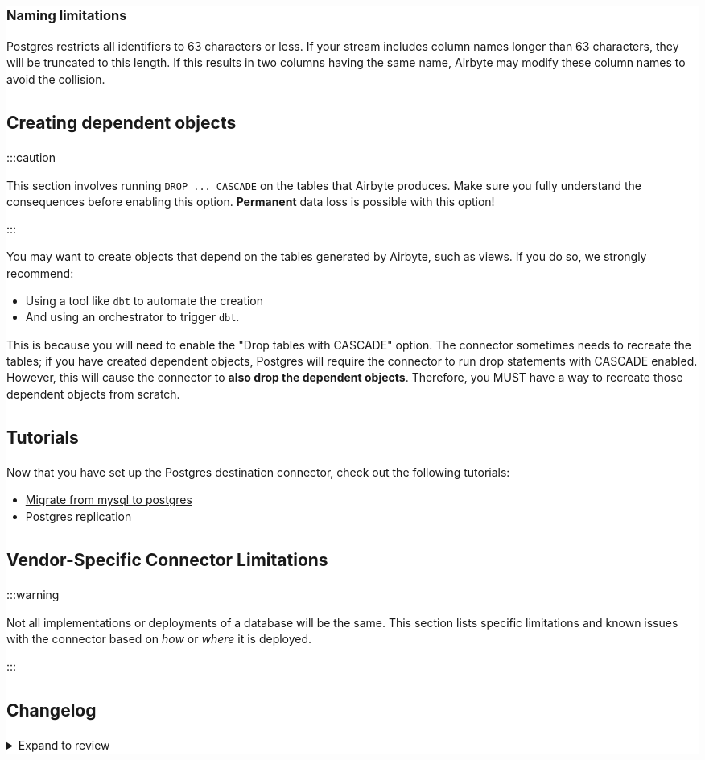 ### Naming limitations

Postgres restricts all identifiers to 63 characters or less. If your stream includes column names
longer than 63 characters, they will be truncated to this length. If this results in two columns
having the same name, Airbyte may modify these column names to avoid the collision.

## Creating dependent objects

:::caution

This section involves running `DROP ... CASCADE` on the tables that Airbyte produces. Make sure you
fully understand the consequences before enabling this option. **Permanent** data loss is possible
with this option!

:::

You may want to create objects that depend on the tables generated by Airbyte, such as views. If you
do so, we strongly recommend:

- Using a tool like `dbt` to automate the creation
- And using an orchestrator to trigger `dbt`.

This is because you will need to enable the "Drop tables with CASCADE" option. The connector
sometimes needs to recreate the tables; if you have created dependent objects, Postgres will require
the connector to run drop statements with CASCADE enabled. However, this will cause the connector to
**also drop the dependent objects**. Therefore, you MUST have a way to recreate those dependent
objects from scratch.

## Tutorials

Now that you have set up the Postgres destination connector, check out the following tutorials:

- [Migrate from mysql to postgres](https://airbyte.com/tutorials/migrate-from-mysql-to-postgresql)
- [Postgres replication](https://airbyte.com/tutorials/postgres-replication)

## Vendor-Specific Connector Limitations

:::warning

Not all implementations or deployments of a database will be the same. This section lists specific limitations and known issues with the connector based on _how_ or
_where_ it is deployed.

:::

## Changelog

<details><summary>Expand to review</summary></details>
